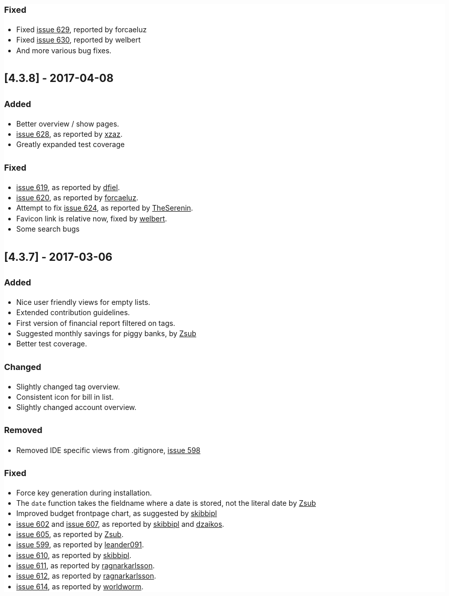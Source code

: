 ### Fixed
- Fixed [issue 629](https://github.com/firefly-iii/firefly-iii/issues/629), reported by forcaeluz
- Fixed [issue 630](https://github.com/firefly-iii/firefly-iii/issues/630), reported by welbert
- And more various bug fixes.

## [4.3.8] - 2017-04-08

### Added
- Better overview / show pages.
- [issue 628](https://github.com/firefly-iii/firefly-iii/issues/628), as reported by [xzaz](https://github.com/xzaz).
- Greatly expanded test coverage

### Fixed
- [issue 619](https://github.com/firefly-iii/firefly-iii/issues/619), as reported by [dfiel](https://github.com/dfiel).
- [issue 620](https://github.com/firefly-iii/firefly-iii/issues/620), as reported by [forcaeluz](https://github.com/forcaeluz).
- Attempt to fix [issue 624](https://github.com/firefly-iii/firefly-iii/issues/624), as reported by [TheSerenin](https://github.com/TheSerenin).
- Favicon link is relative now, fixed by [welbert](https://github.com/welbert).
- Some search bugs

## [4.3.7] - 2017-03-06
### Added
- Nice user friendly views for empty lists.
- Extended contribution guidelines.
- First version of financial report filtered on tags.
- Suggested monthly savings for piggy banks, by [Zsub](https://github.com/Zsub)
- Better test coverage.

### Changed
- Slightly changed tag overview.
- Consistent icon for bill in list.
- Slightly changed account overview.

### Removed
- Removed IDE specific views from .gitignore, [issue 598](https://github.com/firefly-iii/firefly-iii/issues/598)

### Fixed
- Force key generation during installation.
- The `date` function takes the fieldname where a date is stored, not the literal date by [Zsub](https://github.com/Zsub)
- Improved budget frontpage chart, as suggested by [skibbipl](https://github.com/skibbipl)
- [issue 602](https://github.com/firefly-iii/firefly-iii/issues/602) and [issue 607](https://github.com/firefly-iii/firefly-iii/issues/607), as reported by [skibbipl](https://github.com/skibbipl) and [dzaikos](https://github.com/dzaikos).
- [issue 605](https://github.com/firefly-iii/firefly-iii/issues/605), as reported by [Zsub](https://github.com/Zsub).
- [issue 599](https://github.com/firefly-iii/firefly-iii/issues/599), as reported by [leander091](https://github.com/leander091).
- [issue 610](https://github.com/firefly-iii/firefly-iii/issues/610), as reported by [skibbipl](https://github.com/skibbipl).
- [issue 611](https://github.com/firefly-iii/firefly-iii/issues/611), as reported by [ragnarkarlsson](https://github.com/ragnarkarlsson).
- [issue 612](https://github.com/firefly-iii/firefly-iii/issues/612), as reported by [ragnarkarlsson](https://github.com/ragnarkarlsson).
- [issue 614](https://github.com/firefly-iii/firefly-iii/issues/614), as reported by [worldworm](https://github.com/worldworm).